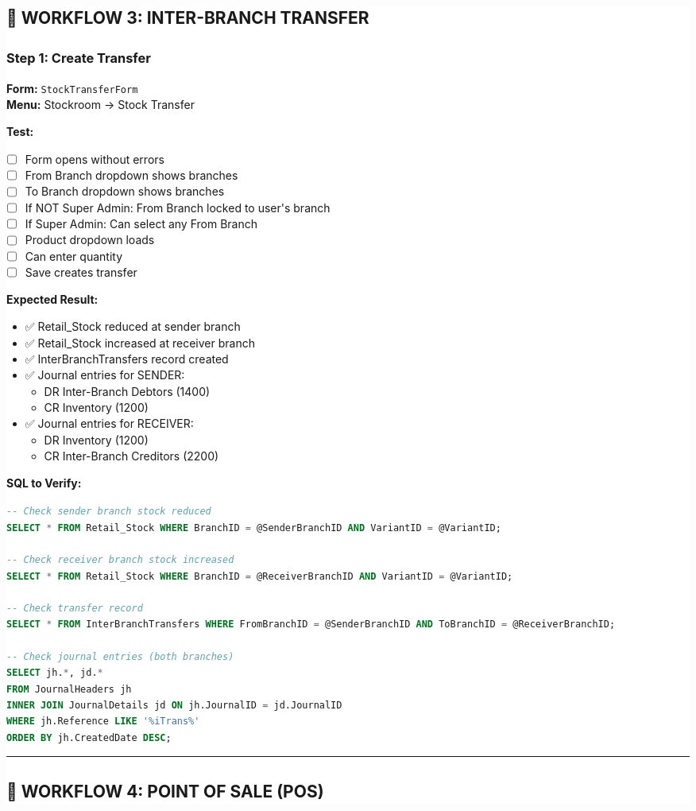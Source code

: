 
## 🔄 WORKFLOW 3: INTER-BRANCH TRANSFER

### **Step 1: Create Transfer**
**Form:** `StockTransferForm`  
**Menu:** Stockroom → Stock Transfer

**Test:**
- [ ] Form opens without errors
- [ ] From Branch dropdown shows branches
- [ ] To Branch dropdown shows branches
- [ ] If NOT Super Admin: From Branch locked to user's branch
- [ ] If Super Admin: Can select any From Branch
- [ ] Product dropdown loads
- [ ] Can enter quantity
- [ ] Save creates transfer

**Expected Result:**
- ✅ Retail_Stock reduced at sender branch
- ✅ Retail_Stock increased at receiver branch
- ✅ InterBranchTransfers record created
- ✅ Journal entries for SENDER:
  - DR Inter-Branch Debtors (1400)
  - CR Inventory (1200)
- ✅ Journal entries for RECEIVER:
  - DR Inventory (1200)
  - CR Inter-Branch Creditors (2200)

**SQL to Verify:**
```sql
-- Check sender branch stock reduced
SELECT * FROM Retail_Stock WHERE BranchID = @SenderBranchID AND VariantID = @VariantID;

-- Check receiver branch stock increased
SELECT * FROM Retail_Stock WHERE BranchID = @ReceiverBranchID AND VariantID = @VariantID;

-- Check transfer record
SELECT * FROM InterBranchTransfers WHERE FromBranchID = @SenderBranchID AND ToBranchID = @ReceiverBranchID;

-- Check journal entries (both branches)
SELECT jh.*, jd.* 
FROM JournalHeaders jh
INNER JOIN JournalDetails jd ON jh.JournalID = jd.JournalID
WHERE jh.Reference LIKE '%iTrans%'
ORDER BY jh.CreatedDate DESC;
```

---

## 🔄 WORKFLOW 4: POINT OF SALE (POS)
